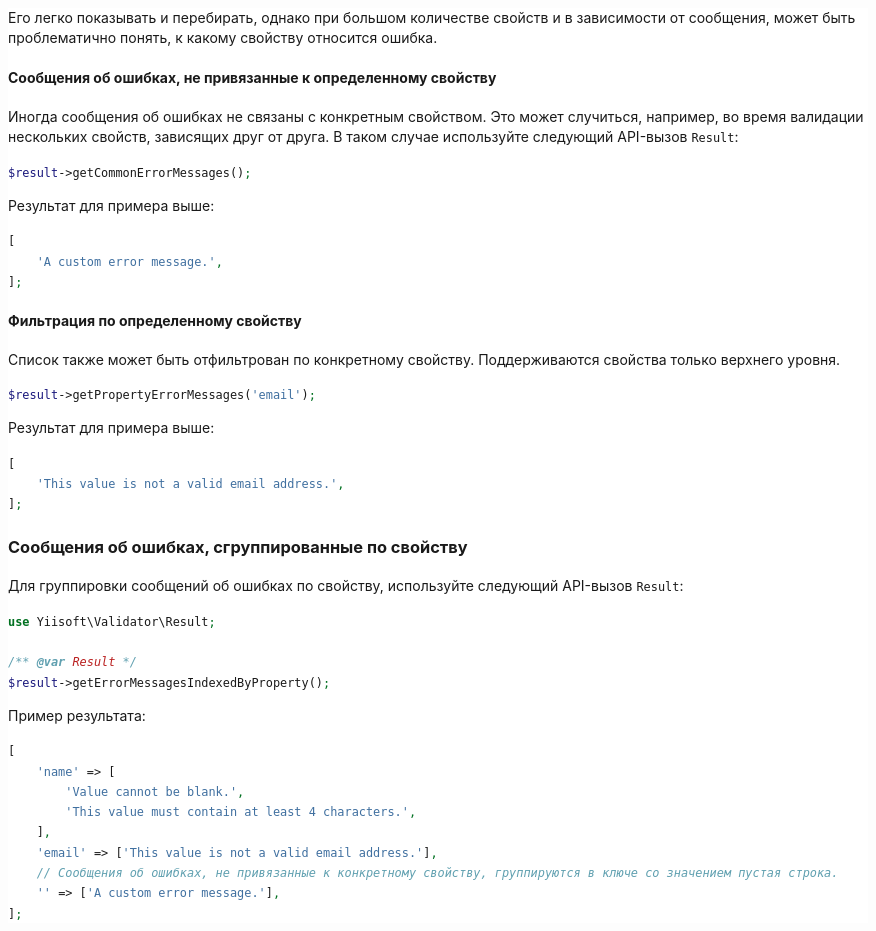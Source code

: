Его легко показывать и перебирать, однако при большом количестве свойств и в
зависимости от сообщения, может быть проблематично понять, к какому свойству
относится ошибка.

#### Сообщения об ошибках, не привязанные к определенному свойству

Иногда сообщения об ошибках не связаны с конкретным свойством. Это может
случиться, например, во время валидации нескольких свойств, зависящих друг
от друга. В таком случае используйте следующий API-вызов `Result`:

```php
$result->getCommonErrorMessages();
```

Результат для примера выше:

```php
[
    'A custom error message.',
];
```

#### Фильтрация по определенному свойству

Список также может быть отфильтрован по конкретному свойству. Поддерживаются
свойства только верхнего уровня.

```php
$result->getPropertyErrorMessages('email');
```

Результат для примера выше:

```php
[
    'This value is not a valid email address.',
];
```

### Сообщения об ошибках, сгруппированные по свойству

Для группировки сообщений об ошибках по свойству, используйте следующий
API-вызов `Result`:

```php
use Yiisoft\Validator\Result;

/** @var Result */
$result->getErrorMessagesIndexedByProperty();
```

Пример результата:

```php
[
    'name' => [
        'Value cannot be blank.',
        'This value must contain at least 4 characters.',
    ],
    'email' => ['This value is not a valid email address.'],
    // Сообщения об ошибках, не привязанные к конкретному свойству, группируются в ключе со значением пустая строка.
    '' => ['A custom error message.'],
];
```


[Использование ключей, содержащих разделитель / сокращение]: built-in-rules-nested.md#using-keys-containing-separator--shortcut
[приведет ключи к типу int]: https://www.php.net/manual/ru/language.types.array.php